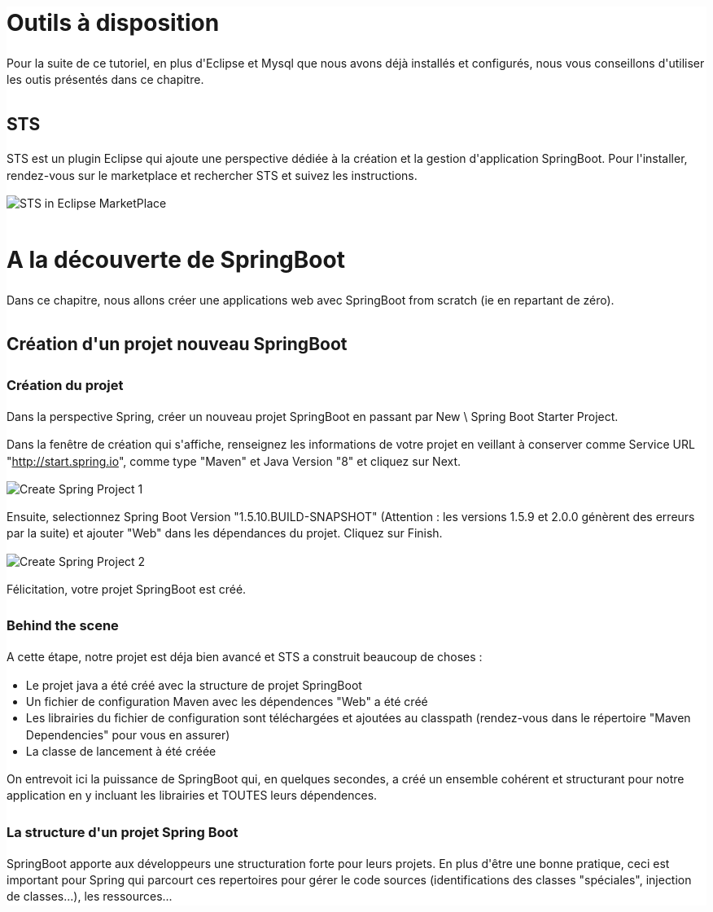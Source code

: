 # Outils à disposition

Pour la suite de ce tutoriel, en plus d'Eclipse et Mysql que nous avons déjà installés et configurés, nous vous conseillons d'utiliser les outis présentés dans ce chapitre.

## STS
STS est un plugin Eclipse qui ajoute une perspective dédiée à la création et la gestion d'application SpringBoot. 
Pour l'installer, rendez-vous sur le marketplace et rechercher STS et suivez les instructions.

![STS in Eclipse MarketPlace](sts-marketplace.png)

# A la découverte de SpringBoot

Dans ce chapitre, nous allons créer une applications web avec SpringBoot from scratch (ie en repartant de zéro).

## Création d'un projet nouveau SpringBoot

### Création du projet
Dans la perspective Spring, créer un nouveau projet SpringBoot en passant par New \ Spring Boot Starter Project.

Dans la fenêtre de création qui s'affiche, renseignez les informations de votre projet en veillant à conserver comme Service URL "http://start.spring.io", comme type "Maven" et Java Version "8" et cliquez sur Next.

![Create Spring Project 1](new-spring-project-1.png)

Ensuite, selectionnez Spring Boot Version "1.5.10.BUILD-SNAPSHOT" (Attention : les versions 1.5.9 et 2.0.0 génèrent des erreurs par la suite) et ajouter "Web" dans les dépendances du projet. Cliquez sur Finish.

![Create Spring Project 2](new-spring-project-2.png)

Félicitation, votre projet SpringBoot est créé.

### Behind the scene
A cette étape, notre projet est déja bien avancé et STS a construit beaucoup de choses :
 * Le projet java a été créé avec la structure de projet SpringBoot
 * Un fichier de configuration Maven avec les dépendences "Web" a été créé
 * Les librairies du fichier de configuration sont téléchargées et ajoutées au classpath (rendez-vous dans le répertoire "Maven Dependencies" pour vous en assurer)
 * La classe de lancement à été créée

On entrevoit ici la puissance de SpringBoot qui, en quelques secondes, a créé un ensemble cohérent et structurant pour notre application en y incluant les librairies et TOUTES leurs dépendences.

### La structure d'un projet Spring Boot 
SpringBoot apporte aux développeurs une structuration forte pour leurs projets. En plus d'être une bonne pratique, ceci est important pour Spring qui parcourt ces repertoires pour gérer le code sources (identifications des classes "spéciales", injection de classes...), les ressources...
